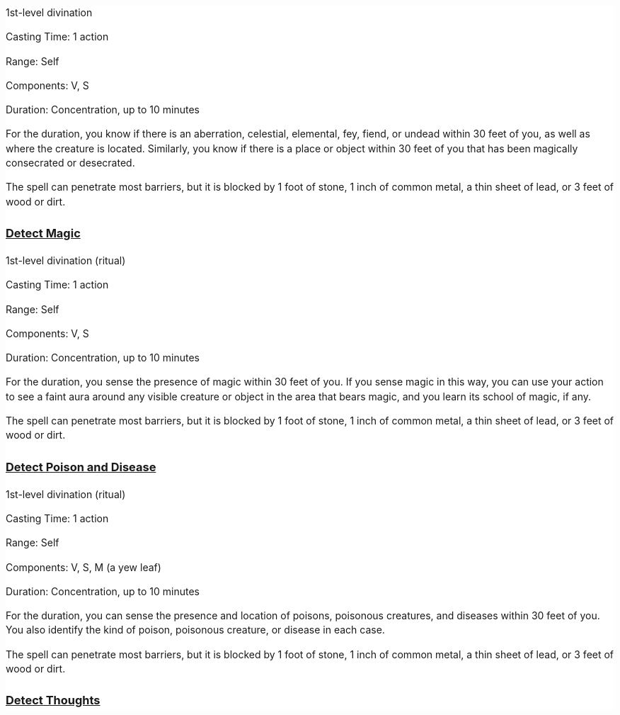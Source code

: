 1st-level divination

Casting Time: 1 action

Range: Self

Components: V, S

Duration: Concentration, up to 10 minutes

For the duration, you know if there is an aberration, celestial, elemental, fey, fiend, or undead within 30 feet of you, as well as where the creature is located. Similarly, you know if there is a place or object within 30 feet of you that has been magically consecrated or desecrated.

The spell can penetrate most barriers, but it is blocked by 1 foot of stone, 1 inch of common metal, a thin sheet of lead, or 3 feet of wood or dirt.

### [](https://www.dndbeyond.com/sources/basic-rules/spells#DetectMagic)[Detect Magic](https://www.dndbeyond.com/spells/detect-magic)

1st-level divination (ritual)

Casting Time: 1 action

Range: Self

Components: V, S

Duration: Concentration, up to 10 minutes

For the duration, you sense the presence of magic within 30 feet of you. If you sense magic in this way, you can use your action to see a faint aura around any visible creature or object in the area that bears magic, and you learn its school of magic, if any.

The spell can penetrate most barriers, but it is blocked by 1 foot of stone, 1 inch of common metal, a thin sheet of lead, or 3 feet of wood or dirt.

### [](https://www.dndbeyond.com/sources/basic-rules/spells#DetectPoisonandDisease)[Detect Poison and Disease](https://www.dndbeyond.com/spells/detect-poison-and-disease)

1st-level divination (ritual)

Casting Time: 1 action

Range: Self

Components: V, S, M (a yew leaf)

Duration: Concentration, up to 10 minutes

For the duration, you can sense the presence and location of poisons, poisonous creatures, and diseases within 30 feet of you. You also identify the kind of poison, poisonous creature, or disease in each case.

The spell can penetrate most barriers, but it is blocked by 1 foot of stone, 1 inch of common metal, a thin sheet of lead, or 3 feet of wood or dirt.

### [](https://www.dndbeyond.com/sources/basic-rules/spells#DetectThoughts)[Detect Thoughts](https://www.dndbeyond.com/spells/detect-thoughts)
